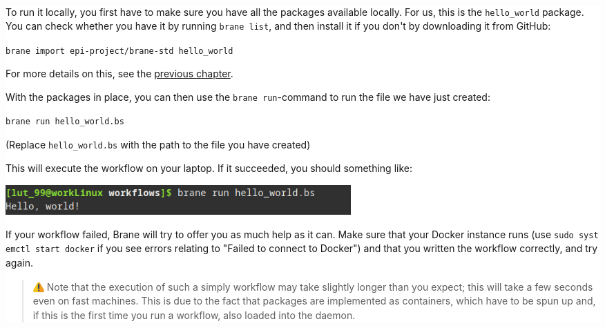 To run it locally, you first have to make sure you have all the packages available locally. For us, this is the `hello_world` package. You can check whether you have it by running `brane list`, and then install it if you don't by downloading it from GitHub:
```bash
brane import epi-project/brane-std hello_world
```
For more details on this, see the [previous chapter](../packages.md).

With the packages in place, you can then use the `brane run`-command to run the file we have just created:
```bash
brane run hello_world.bs
```
(Replace `hello_world.bs` with the path to the file you have created)

This will execute the workflow on your laptop. If it succeeded, you should something like:

<img src="../../assets/img/workflow-run-hello_world.png" alt="Result of executing the workflow." width="500"/>

If your workflow failed, Brane will try to offer you as much help as it can. Make sure that your Docker instance runs (use `sudo systemctl start docker` if you see errors relating to "Failed to connect to Docker") and that you written the workflow correctly, and try again.

> <img src="../../assets/img/warning.png" alt="warning" width="16" style="margin-top: 3px; margin-bottom: -3px"/> Note that the execution of such a simply workflow may take slightly longer than you expect; this will take a few seconds even on fast machines. This is due to the fact that packages are implemented as containers, which have to be spun up and, if this is the first time you run a workflow, also loaded into the daemon.
